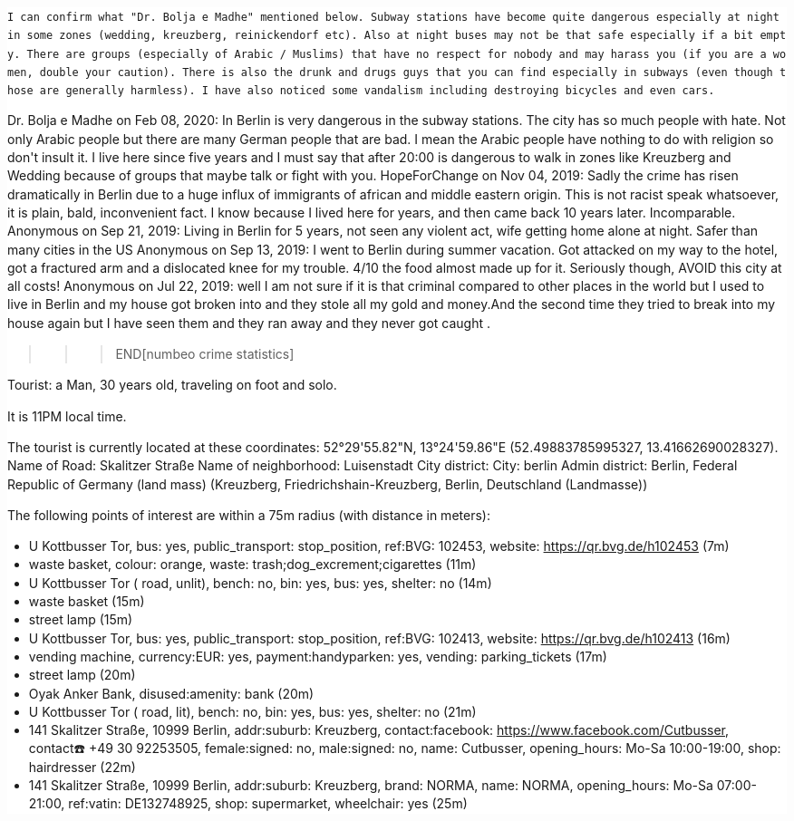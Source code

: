 	I can confirm what "Dr. Bolja e Madhe" mentioned below. Subway stations have become quite dangerous especially at night in some zones (wedding, kreuzberg, reinickendorf etc). Also at night buses may not be that safe especially if a bit empty. There are groups (especially of Arabic / Muslims) that have no respect for nobody and may harass you (if you are a women, double your caution). There is also the drunk and drugs guys that you can find especially in subways (even though those are generally harmless). I have also noticed some vandalism including destroying bicycles and even cars.
Dr. Bolja e Madhe on Feb 08, 2020:
	In Berlin is very dangerous in the subway stations. The city has so much people with hate. Not only Arabic people but there are many German people that are bad. I mean the Arabic people have nothing to do with religion so don't insult it. I live here since five years and I must say that after 20:00 is dangerous to walk in zones like Kreuzberg and Wedding because of groups that maybe talk or fight with you.
HopeForChange on Nov 04, 2019:
	Sadly the crime has risen dramatically in Berlin due to a huge influx of immigrants of african and middle eastern origin. This is not racist speak whatsoever, it is plain, bald, inconvenient fact. I know because I lived here for years, and then came back 10 years later. Incomparable.
Anonymous on Sep 21, 2019:
	Living in Berlin for 5 years, not seen any violent act, wife getting home alone at night. Safer than many cities in the US
Anonymous on Sep 13, 2019:
	I went to Berlin during summer vacation. Got attacked on my way to the hotel, got a fractured arm and a dislocated knee for my trouble. 4/10 the food almost made up for it.
	Seriously though, AVOID this city at all costs!
Anonymous on Jul 22, 2019:
	well I am not sure if it is that criminal compared to other places in the world but I used to live in Berlin and my house got broken into and they stole all my gold and money.And the second time they tried to break into my house again but I have seen them and they ran away and they never got caught .
>>>END[numbeo crime statistics]

Tourist: a Man, 30 years old, traveling on foot and solo.

It is 11PM local time.

The tourist is currently located at these coordinates: 52°29'55.82"N, 13°24'59.86"E (52.49883785995327, 13.41662690028327).
Name of Road: Skalitzer Straße
Name of neighborhood: Luisenstadt
City district: 
City: berlin
Admin district: Berlin, Federal Republic of Germany (land mass) (Kreuzberg, Friedrichshain-Kreuzberg, Berlin, Deutschland (Landmasse))

The following points of interest are within a 75m radius (with distance in meters):
- U Kottbusser Tor, bus: yes, public_transport: stop_position, ref:BVG: 102453, website: https://qr.bvg.de/h102453 (7m)
- waste basket, colour: orange, waste: trash;dog_excrement;cigarettes (11m)
- U Kottbusser Tor ( road, unlit), bench: no, bin: yes, bus: yes, shelter: no (14m)
- waste basket (15m)
- street lamp (15m)
- U Kottbusser Tor, bus: yes, public_transport: stop_position, ref:BVG: 102413, website: https://qr.bvg.de/h102413 (16m)
- vending machine, currency:EUR: yes, payment:handyparken: yes, vending: parking_tickets (17m)
- street lamp (20m)
- Oyak Anker Bank, disused:amenity: bank (20m)
- U Kottbusser Tor ( road, lit), bench: no, bin: yes, bus: yes, shelter: no (21m)
- 141 Skalitzer Straße, 10999 Berlin, addr:suburb: Kreuzberg, contact:facebook: https://www.facebook.com/Cutbusser, contact:phone: +49 30 92253505, female:signed: no, male:signed: no, name: Cutbusser, opening_hours: Mo-Sa 10:00-19:00, shop: hairdresser (22m)
- 141 Skalitzer Straße, 10999 Berlin, addr:suburb: Kreuzberg, brand: NORMA, name: NORMA, opening_hours: Mo-Sa 07:00-21:00, ref:vatin: DE132748925, shop: supermarket, wheelchair: yes (25m)